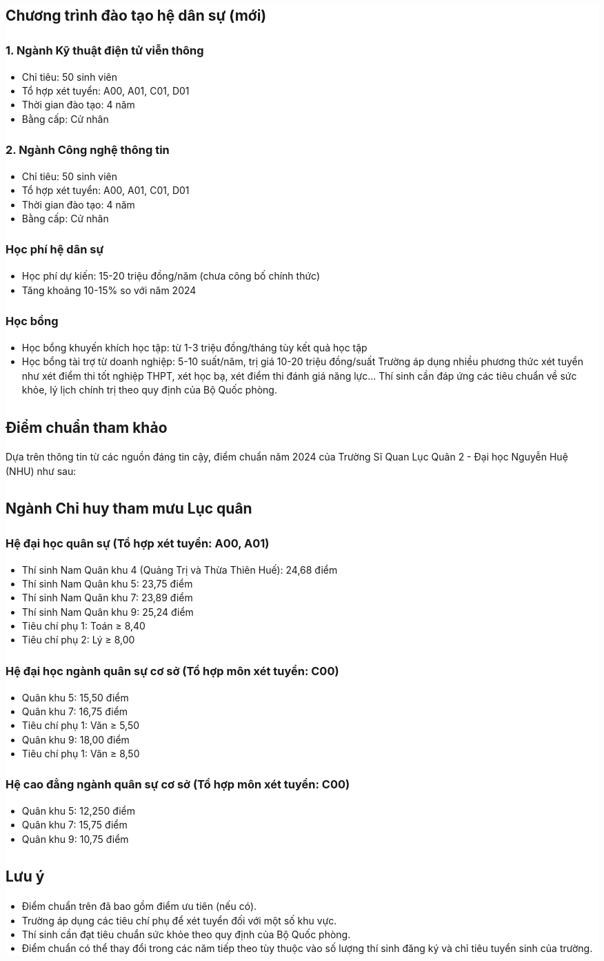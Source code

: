 ## Chương trình đào tạo hệ dân sự (mới)
### 1. Ngành Kỹ thuật điện tử viễn thông
- Chỉ tiêu: 50 sinh viên
- Tổ hợp xét tuyển: A00, A01, C01, D01
- Thời gian đào tạo: 4 năm
- Bằng cấp: Cử nhân
### 2. Ngành Công nghệ thông tin 
- Chỉ tiêu: 50 sinh viên
- Tổ hợp xét tuyển: A00, A01, C01, D01
- Thời gian đào tạo: 4 năm 
- Bằng cấp: Cử nhân
### Học phí hệ dân sự
- Học phí dự kiến: 15-20 triệu đồng/năm (chưa công bố chính thức)
- Tăng khoảng 10-15% so với năm 2024
### Học bổng
- Học bổng khuyến khích học tập: từ 1-3 triệu đồng/tháng tùy kết quả học tập
- Học bổng tài trợ từ doanh nghiệp: 5-10 suất/năm, trị giá 10-20 triệu đồng/suất
Trường áp dụng nhiều phương thức xét tuyển như xét điểm thi tốt nghiệp THPT, xét học bạ, xét điểm thi đánh giá năng lực... Thí sinh cần đáp ứng các tiêu chuẩn về sức khỏe, lý lịch chính trị theo quy định của Bộ Quốc phòng.

## Điểm chuẩn tham khảo
Dựa trên thông tin từ các nguồn đáng tin cậy, điểm chuẩn năm 2024 của Trường Sĩ Quan Lục Quân 2 - Đại học Nguyễn Huệ (NHU) như sau:
## Ngành Chỉ huy tham mưu Lục quân
### Hệ đại học quân sự (Tổ hợp xét tuyển: A00, A01)
- Thí sinh Nam Quân khu 4 (Quảng Trị và Thừa Thiên Huế): 24,68 điểm
- Thí sinh Nam Quân khu 5: 23,75 điểm 
- Thí sinh Nam Quân khu 7: 23,89 điểm
- Thí sinh Nam Quân khu 9: 25,24 điểm
 - Tiêu chí phụ 1: Toán ≥ 8,40
 - Tiêu chí phụ 2: Lý ≥ 8,00
### Hệ đại học ngành quân sự cơ sở (Tổ hợp môn xét tuyển: C00)
- Quân khu 5: 15,50 điểm
- Quân khu 7: 16,75 điểm 
 - Tiêu chí phụ 1: Văn ≥ 5,50
- Quân khu 9: 18,00 điểm
 - Tiêu chí phụ 1: Văn ≥ 8,50
### Hệ cao đẳng ngành quân sự cơ sở (Tổ hợp môn xét tuyển: C00)
- Quân khu 5: 12,250 điểm
- Quân khu 7: 15,75 điểm
- Quân khu 9: 10,75 điểm
## Lưu ý
- Điểm chuẩn trên đã bao gồm điểm ưu tiên (nếu có).
- Trường áp dụng các tiêu chí phụ để xét tuyển đối với một số khu vực.
- Thí sinh cần đạt tiêu chuẩn sức khỏe theo quy định của Bộ Quốc phòng.
- Điểm chuẩn có thể thay đổi trong các năm tiếp theo tùy thuộc vào số lượng thí sinh đăng ký và chỉ tiêu tuyển sinh của trường.
